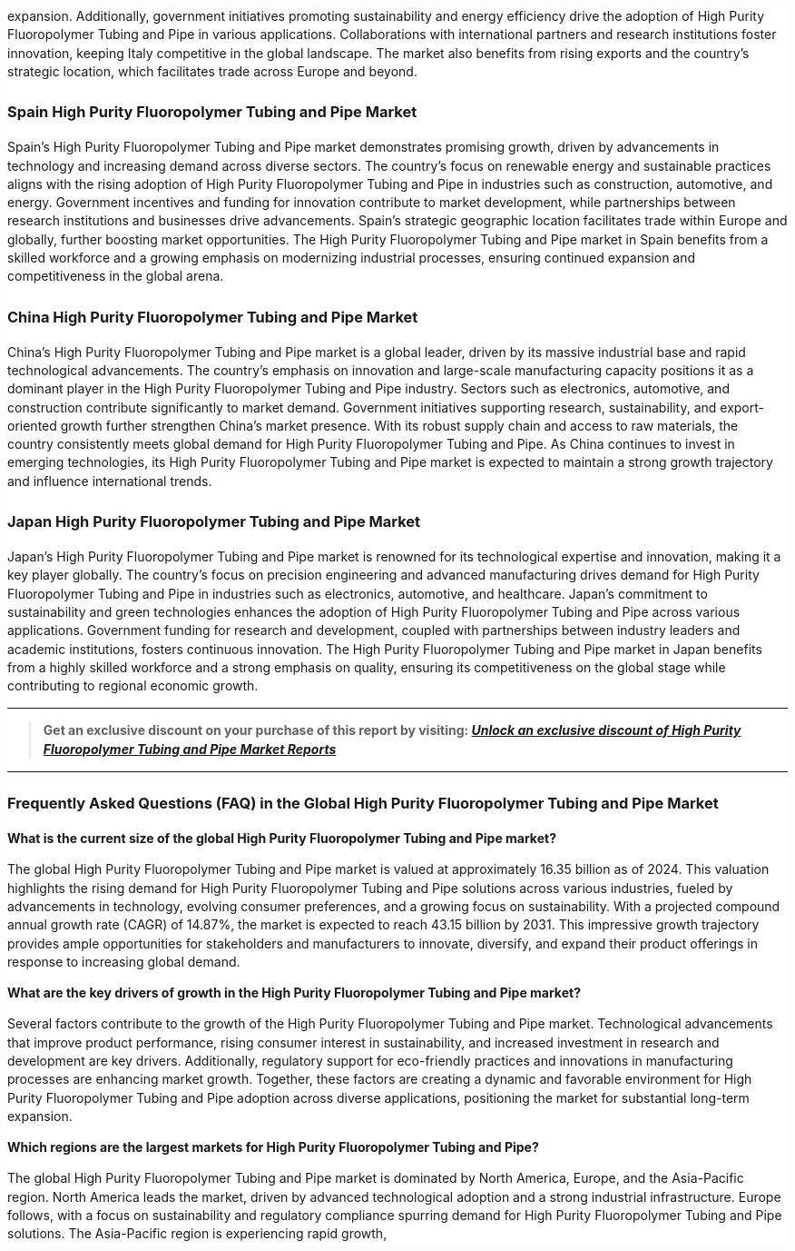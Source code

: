 expansion. Additionally, government initiatives promoting sustainability and energy efficiency drive the adoption of High Purity Fluoropolymer Tubing and Pipe in various applications. Collaborations with international partners and research institutions foster innovation, keeping Italy competitive in the global landscape. The market also benefits from rising exports and the country&rsquo;s strategic location, which facilitates trade across Europe and beyond.</p><h3>Spain High Purity Fluoropolymer Tubing and Pipe Market</h3><p>Spain&rsquo;s High Purity Fluoropolymer Tubing and Pipe market demonstrates promising growth, driven by advancements in technology and increasing demand across diverse sectors. The country&rsquo;s focus on renewable energy and sustainable practices aligns with the rising adoption of High Purity Fluoropolymer Tubing and Pipe in industries such as construction, automotive, and energy. Government incentives and funding for innovation contribute to market development, while partnerships between research institutions and businesses drive advancements. Spain&rsquo;s strategic geographic location facilitates trade within Europe and globally, further boosting market opportunities. The High Purity Fluoropolymer Tubing and Pipe market in Spain benefits from a skilled workforce and a growing emphasis on modernizing industrial processes, ensuring continued expansion and competitiveness in the global arena.</p><h3>China High Purity Fluoropolymer Tubing and Pipe Market</h3><p>China&rsquo;s High Purity Fluoropolymer Tubing and Pipe market is a global leader, driven by its massive industrial base and rapid technological advancements. The country&rsquo;s emphasis on innovation and large-scale manufacturing capacity positions it as a dominant player in the High Purity Fluoropolymer Tubing and Pipe industry. Sectors such as electronics, automotive, and construction contribute significantly to market demand. Government initiatives supporting research, sustainability, and export-oriented growth further strengthen China&rsquo;s market presence. With its robust supply chain and access to raw materials, the country consistently meets global demand for High Purity Fluoropolymer Tubing and Pipe. As China continues to invest in emerging technologies, its High Purity Fluoropolymer Tubing and Pipe market is expected to maintain a strong growth trajectory and influence international trends.</p><h3>Japan High Purity Fluoropolymer Tubing and Pipe Market</h3><p>Japan&rsquo;s High Purity Fluoropolymer Tubing and Pipe market is renowned for its technological expertise and innovation, making it a key player globally. The country&rsquo;s focus on precision engineering and advanced manufacturing drives demand for High Purity Fluoropolymer Tubing and Pipe in industries such as electronics, automotive, and healthcare. Japan&rsquo;s commitment to sustainability and green technologies enhances the adoption of High Purity Fluoropolymer Tubing and Pipe across various applications. Government funding for research and development, coupled with partnerships between industry leaders and academic institutions, fosters continuous innovation. The High Purity Fluoropolymer Tubing and Pipe market in Japan benefits from a highly skilled workforce and a strong emphasis on quality, ensuring its competitiveness on the global stage while contributing to regional economic growth.</p><hr /><blockquote><p><strong>Get an exclusive discount on your purchase of this report by visiting: <em><a href="://marketresearchpulse.com/ask-for-discount/35119?utm_source=Github&amp;utm_medium=0112">Unlock an exclusive discount of High Purity Fluoropolymer Tubing and Pipe Market Reports</a></em>&nbsp;</strong></p></blockquote><hr /><h3>Frequently Asked Questions (FAQ) in the Global High Purity Fluoropolymer Tubing and Pipe Market</h3><p><strong>What is the current size of the global High Purity Fluoropolymer Tubing and Pipe market?</strong></p><p>The global High Purity Fluoropolymer Tubing and Pipe market is valued at approximately 16.35 billion as of 2024. This valuation highlights the rising demand for High Purity Fluoropolymer Tubing and Pipe solutions across various industries, fueled by advancements in technology, evolving consumer preferences, and a growing focus on sustainability. With a projected compound annual growth rate (CAGR) of 14.87%, the market is expected to reach 43.15 billion by 2031. This impressive growth trajectory provides ample opportunities for stakeholders and manufacturers to innovate, diversify, and expand their product offerings in response to increasing global demand.</p><p><strong>What are the key drivers of growth in the High Purity Fluoropolymer Tubing and Pipe market?</strong></p><p>Several factors contribute to the growth of the High Purity Fluoropolymer Tubing and Pipe market. Technological advancements that improve product performance, rising consumer interest in sustainability, and increased investment in research and development are key drivers. Additionally, regulatory support for eco-friendly practices and innovations in manufacturing processes are enhancing market growth. Together, these factors are creating a dynamic and favorable environment for High Purity Fluoropolymer Tubing and Pipe adoption across diverse applications, positioning the market for substantial long-term expansion.</p><p><strong>Which regions are the largest markets for High Purity Fluoropolymer Tubing and Pipe?</strong></p><p>The global High Purity Fluoropolymer Tubing and Pipe market is dominated by North America, Europe, and the Asia-Pacific region. North America leads the market, driven by advanced technological adoption and a strong industrial infrastructure. Europe follows, with a focus on sustainability and regulatory compliance spurring demand for High Purity Fluoropolymer Tubing and Pipe solutions. The Asia-Pacific region is experiencing rapid growth,